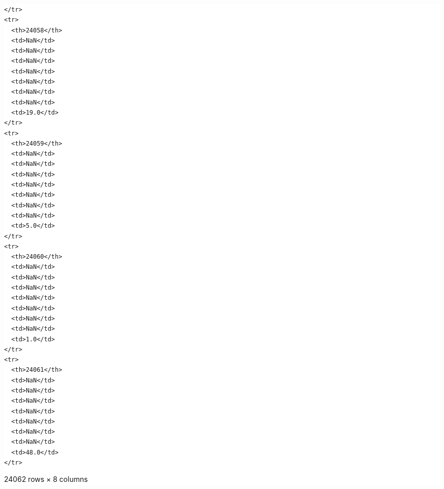     </tr>
    <tr>
      <th>24058</th>
      <td>NaN</td>
      <td>NaN</td>
      <td>NaN</td>
      <td>NaN</td>
      <td>NaN</td>
      <td>NaN</td>
      <td>NaN</td>
      <td>19.0</td>
    </tr>
    <tr>
      <th>24059</th>
      <td>NaN</td>
      <td>NaN</td>
      <td>NaN</td>
      <td>NaN</td>
      <td>NaN</td>
      <td>NaN</td>
      <td>NaN</td>
      <td>5.0</td>
    </tr>
    <tr>
      <th>24060</th>
      <td>NaN</td>
      <td>NaN</td>
      <td>NaN</td>
      <td>NaN</td>
      <td>NaN</td>
      <td>NaN</td>
      <td>NaN</td>
      <td>1.0</td>
    </tr>
    <tr>
      <th>24061</th>
      <td>NaN</td>
      <td>NaN</td>
      <td>NaN</td>
      <td>NaN</td>
      <td>NaN</td>
      <td>NaN</td>
      <td>NaN</td>
      <td>48.0</td>
    </tr>
  </tbody>
</table>
<p>24062 rows × 8 columns</p>
</div>


